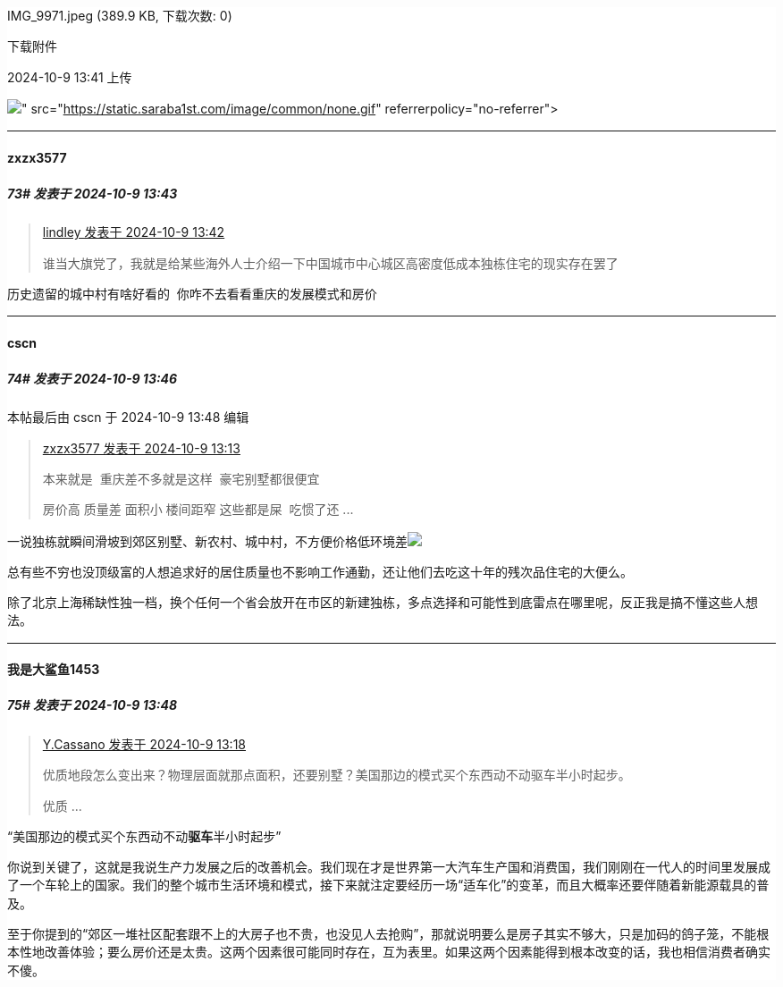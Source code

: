 IMG_9971.jpeg
(389.9 KB, 下载次数: 0)

下载附件

2024-10-9 13:41 上传

<img src="https://img.saraba1st.com/forum/202410/09/134119b3yi3hfp3jziypb1.jpeg" referrerpolicy="no-referrer">" src="https://static.saraba1st.com/image/common/none.gif" referrerpolicy="no-referrer">

*****

####  zxzx3577  
##### 73#       发表于 2024-10-9 13:43

<blockquote><a href="httphttps://bbs.saraba1st.com/2b/forum.php?mod=redirect&amp;goto=findpost&amp;pid=66407273&amp;ptid=2202448" target="_blank">lindley 发表于 2024-10-9 13:42</a>

谁当大旗党了，我就是给某些海外人士介绍一下中国城市中心城区高密度低成本独栋住宅的现实存在罢了</blockquote>
历史遗留的城中村有啥好看的  你咋不去看看重庆的发展模式和房价

*****

####  cscn  
##### 74#       发表于 2024-10-9 13:46

 本帖最后由 cscn 于 2024-10-9 13:48 编辑 
<blockquote><a href="httphttps://bbs.saraba1st.com/2b/forum.php?mod=redirect&amp;goto=findpost&amp;pid=66407043&amp;ptid=2202448" target="_blank">zxzx3577 发表于 2024-10-9 13:13</a>

本来就是  重庆差不多就是这样  豪宅别墅都很便宜  

房价高 质量差 面积小 楼间距窄 这些都是屎  吃惯了还 ...</blockquote>
一说独栋就瞬间滑坡到郊区别墅、新农村、城中村，不方便价格低环境差<img src="https://static.saraba1st.com/image/smiley/face/119.gif" referrerpolicy="no-referrer">

总有些不穷也没顶级富的人想追求好的居住质量也不影响工作通勤，还让他们去吃这十年的残次品住宅的大便么。

除了北京上海稀缺性独一档，换个任何一个省会放开在市区的新建独栋，多点选择和可能性到底雷点在哪里呢，反正我是搞不懂这些人想法。


*****

####  我是大鲨鱼1453  
##### 75#       发表于 2024-10-9 13:48

<blockquote><a href="httphttps://bbs.saraba1st.com/2b/forum.php?mod=redirect&amp;goto=findpost&amp;pid=66407075&amp;ptid=2202448" target="_blank">Y.Cassano 发表于 2024-10-9 13:18</a>

优质地段怎么变出来？物理层面就那点面积，还要别墅？美国那边的模式买个东西动不动驱车半小时起步。

优质 ...</blockquote>
“美国那边的模式买个东西动不动<strong>驱车</strong>半小时起步”

你说到关键了，这就是我说生产力发展之后的改善机会。我们现在才是世界第一大汽车生产国和消费国，我们刚刚在一代人的时间里发展成了一个车轮上的国家。我们的整个城市生活环境和模式，接下来就注定要经历一场“适车化”的变革，而且大概率还要伴随着新能源载具的普及。

至于你提到的“郊区一堆社区配套跟不上的大房子也不贵，也没见人去抢购”，那就说明要么是房子其实不够大，只是加码的鸽子笼，不能根本性地改善体验；要么房价还是太贵。这两个因素很可能同时存在，互为表里。如果这两个因素能得到根本改变的话，我也相信消费者确实不傻。
